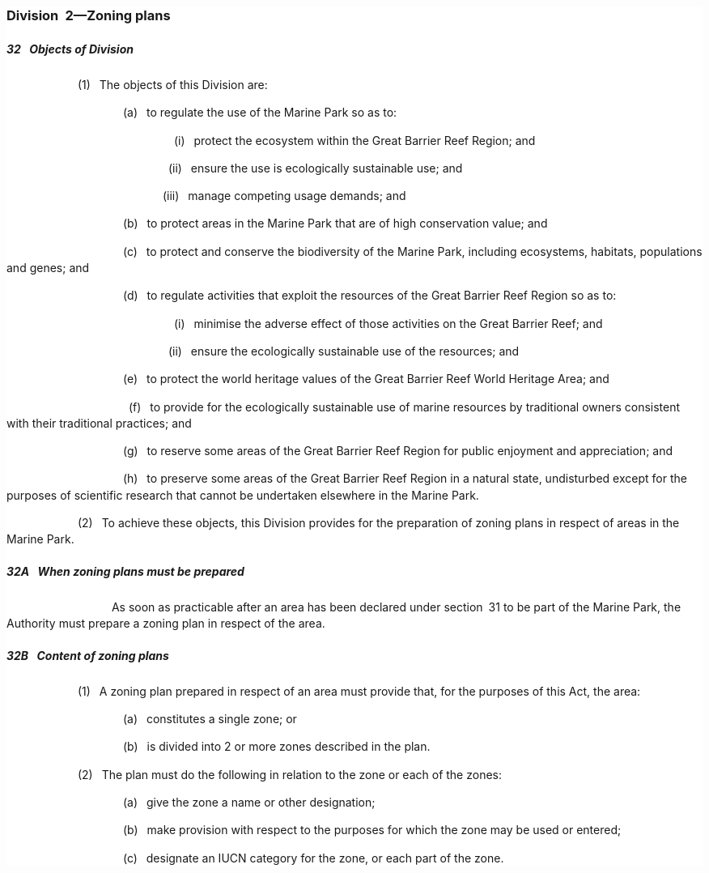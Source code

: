 ### Division 2—Zoning plans

##### <a id="32"></a>32  Objects of Division

             (1)  The objects of this Division are:

                     (a)  to regulate the use of the Marine Park so as to:

                              (i)  protect the ecosystem within the Great Barrier Reef Region; and

                             (ii)  ensure the use is ecologically sustainable use; and

                            (iii)  manage competing usage demands; and

                     (b)  to protect areas in the Marine Park that are of high conservation value; and

                     (c)  to protect and conserve the biodiversity of the Marine Park, including ecosystems, habitats, populations and genes; and

                     (d)  to regulate activities that exploit the resources of the Great Barrier Reef Region so as to:

                              (i)  minimise the adverse effect of those activities on the Great Barrier Reef; and

                             (ii)  ensure the ecologically sustainable use of the resources; and

                     (e)  to protect the world heritage values of the Great Barrier Reef World Heritage Area; and

                      (f)  to provide for the ecologically sustainable use of marine resources by traditional owners consistent with their traditional practices; and

                     (g)  to reserve some areas of the Great Barrier Reef Region for public enjoyment and appreciation; and

                     (h)  to preserve some areas of the Great Barrier Reef Region in a natural state, undisturbed except for the purposes of scientific research that cannot be undertaken elsewhere in the Marine Park.

             (2)  To achieve these objects, this Division provides for the preparation of zoning plans in respect of areas in the Marine Park.

##### <a id="32A"></a>32A  When zoning plans must be prepared

                   As soon as practicable after an area has been declared under section 31 to be part of the Marine Park, the Authority must prepare a zoning plan in respect of the area.

##### <a id="32B"></a>32B  Content of zoning plans

             (1)  A zoning plan prepared in respect of an area must provide that, for the purposes of this Act, the area:

                     (a)  constitutes a single zone; or

                     (b)  is divided into 2 or more zones described in the plan.

             (2)  The plan must do the following in relation to the zone or each of the zones:

                     (a)  give the zone a name or other designation;

                     (b)  make provision with respect to the purposes for which the zone may be used or entered;

                     (c)  designate an IUCN category for the zone, or each part of the zone.
